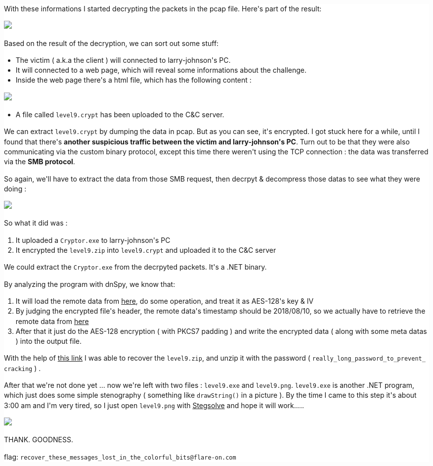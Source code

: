 With these informations I started decrypting the packets in the pcap file. Here's part of the result:

![](/assets/images/Flare-on-2018/level11_0.png)

Based on the result of the decryption, we can sort out some stuff:

* The victim ( a.k.a the client ) will connected to larry-johnson's PC.
* It will connected to a web page, which will reveal some informations about the challenge.
* Inside the web page there's a html file, which has the following content :

![](/assets/images/Flare-on-2018/level11_1.png)

* A file called `level9.crypt` has been uploaded to the C&C server.

We can extract `level9.crypt` by dumping the data in pcap. But as you can see, it's encrypted. I got stuck here for a while, until I found that there's **another suspicious traffic between the victim and larry-johnson's PC**. Turn out to be that they were also communicating via the custom binary protocol, except this time there weren't using the TCP connection : the data was transferred via the **SMB protocol**.

So again, we'll have to extract the data from those SMB request, then decrpyt & decompress those datas to see what they were doing :

![](/assets/images/Flare-on-2018/level11_2.png)

So what it did was :

1. It uploaded a `Cryptor.exe` to larry-johnson's PC
2. It encrypted the `level9.zip` into `level9.crypt` and uploaded it to the C&C server

We could extract the `Cryptor.exe` from the decrpyted packets. It's a .NET binary.

By analyzing the program with dnSpy, we know that:
1. It will load the remote data from [here](https://raw.githubusercontent.com/johnsmith2121/react/master/README.md), do some operation, and treat it as AES-128's key & IV
2. By judging the encrypted file's header, the remote data's timestamp should be 2018/08/10, so we actually have to retrieve the remote data from [here](https://raw.githubusercontent.com/johnsmith2121/react/fe3d682857cda1eebd6f12856fedea41f6274f75/README.md)
3. After that it just do the AES-128 encryption ( with PKCS7 padding ) and write the encrypted data ( along with some meta datas ) into the output file.

With the help of [this link](https://github.com/janglin/crypto-pkcs7-example) I was able to recover the `level9.zip`, and unzip it with the password  ( `really_long_password_to_prevent_cracking` ) .

After that we're not done yet ... now we're left with two files : `level9.exe` and `level9.png`. `level9.exe` is another .NET program, which just does some simple stenography ( something like `drawString()` in a picture ). By the time I came to this step it's about 3:00 am and I'm very tired, so I just open `level9.png` with [Stegsolve](http://www.caesum.com/handbook/stego.htm) and hope it will work.....

![](/assets/images/Flare-on-2018/level11_3.png)

THANK. GOODNESS.

flag: `recover_these_messages_lost_in_the_colorful_bits@flare-on.com`
